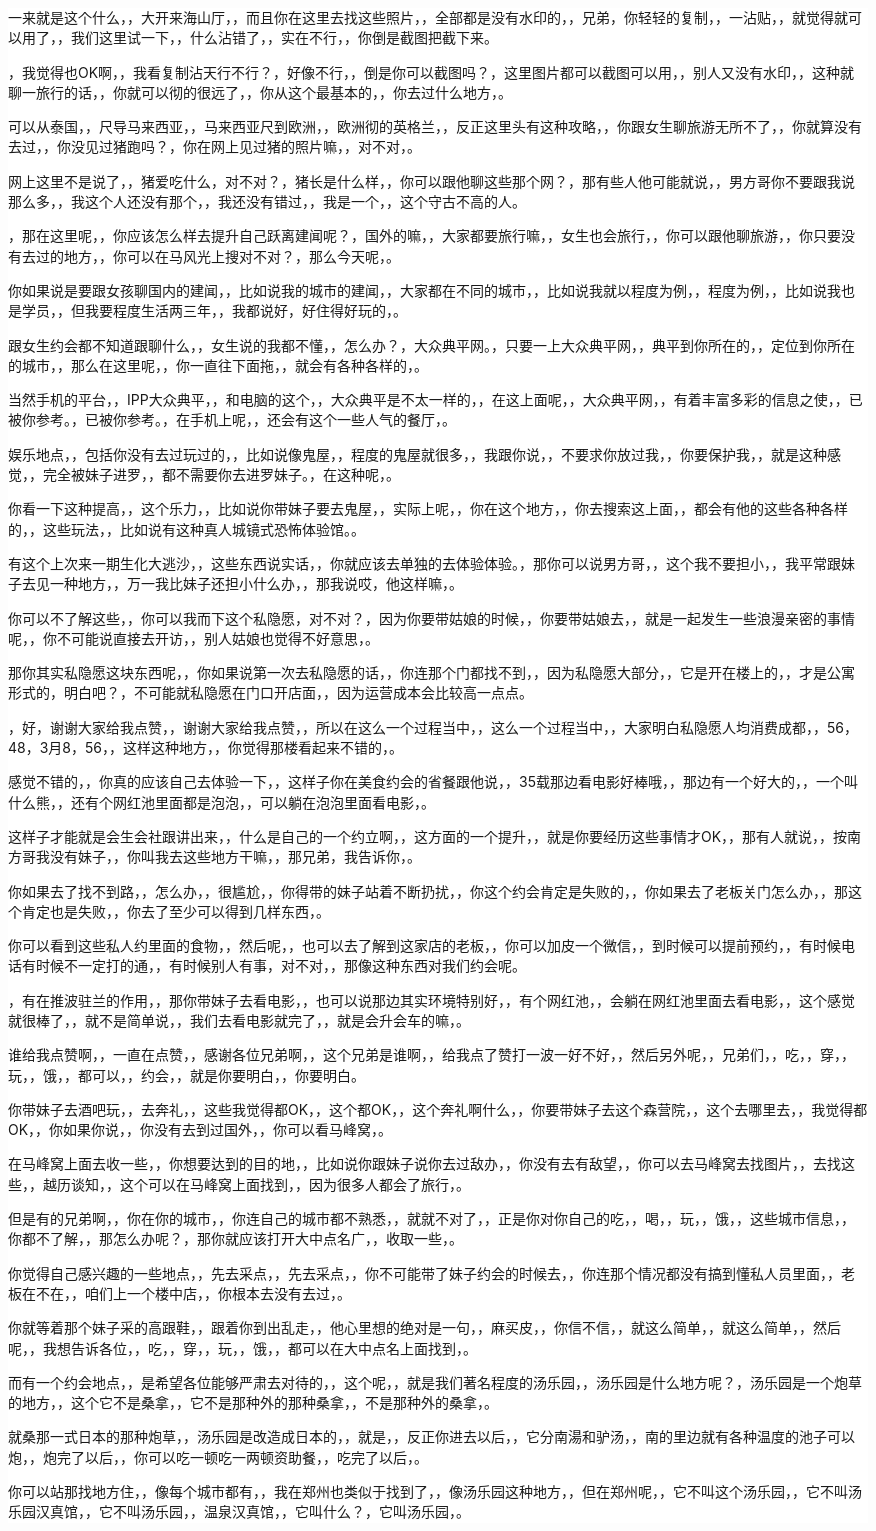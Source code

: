 一来就是这个什么，，大开来海山厅，，而且你在这里去找这些照片，，全部都是没有水印的，，兄弟，你轻轻的复制，，一沾贴，，就觉得就可以用了，，我们这里试一下，，什么沾错了，，实在不行，，你倒是截图把截下来。

，我觉得也OK啊，，我看复制沾天行不行？，好像不行，，倒是你可以截图吗？，这里图片都可以截图可以用，，别人又没有水印，，这种就聊一旅行的话，，你就可以彻的很远了，，你从这个最基本的，，你去过什么地方，。

可以从泰国，，尺导马来西亚，，马来西亚尺到欧洲，，欧洲彻的英格兰，，反正这里头有这种攻略，，你跟女生聊旅游无所不了，，你就算没有去过，，你没见过猪跑吗？，你在网上见过猪的照片嘛，，对不对，。

网上这里不是说了，，猪爱吃什么，对不对？，猪长是什么样，，你可以跟他聊这些那个网？，那有些人他可能就说，，男方哥你不要跟我说那么多，，我这个人还没有那个，，我还没有错过，，我是一个，，这个守古不高的人。

，那在这里呢，，你应该怎么样去提升自己跃离建闻呢？，国外的嘛，，大家都要旅行嘛，，女生也会旅行，，你可以跟他聊旅游，，你只要没有去过的地方，，你可以在马风光上搜对不对？，那么今天呢，。

你如果说是要跟女孩聊国内的建闻，，比如说我的城市的建闻，，大家都在不同的城市，，比如说我就以程度为例，，程度为例，，比如说我也是学员，，但我要程度生活两三年，，我都说好，好住得好玩的，。

跟女生约会都不知道跟聊什么，，女生说的我都不懂，，怎么办？，大众典平网。，只要一上大众典平网，，典平到你所在的，，定位到你所在的城市，，那么在这里呢，，你一直往下面拖，，就会有各种各样的，。

当然手机的平台，，IPP大众典平，，和电脑的这个，，大众典平是不太一样的，，在这上面呢，，大众典平网，，有着丰富多彩的信息之使，，已被你参考。，已被你参考。，在手机上呢，，还会有这个一些人气的餐厅，。

娱乐地点，，包括你没有去过玩过的，，比如说像鬼屋，，程度的鬼屋就很多，，我跟你说，，不要求你放过我，，你要保护我，，就是这种感觉，，完全被妹子进罗，，都不需要你去进罗妹子。，在这种呢，。

你看一下这种提高，，这个乐力，，比如说你带妹子要去鬼屋，，实际上呢，，你在这个地方，，你去搜索这上面，，都会有他的这些各种各样的，，这些玩法，，比如说有这种真人城镜式恐怖体验馆。。

有这个上次来一期生化大逃沙，，这些东西说实话，，你就应该去单独的去体验体验。，那你可以说男方哥，，这个我不要担小，，我平常跟妹子去见一种地方，，万一我比妹子还担小什么办，，那我说哎，他这样嘛，。

你可以不了解这些，，你可以我而下这个私隐愿，对不对？，因为你要带姑娘的时候，，你要带姑娘去，，就是一起发生一些浪漫亲密的事情呢，，你不可能说直接去开访，，别人姑娘也觉得不好意思，。

那你其实私隐愿这块东西呢，，你如果说第一次去私隐愿的话，，你连那个门都找不到，，因为私隐愿大部分，，它是开在楼上的，，才是公寓形式的，明白吧？，不可能就私隐愿在门口开店面，，因为运营成本会比较高一点点。

，好，谢谢大家给我点赞，，谢谢大家给我点赞，，所以在这么一个过程当中，，这么一个过程当中，，大家明白私隐愿人均消费成都，，56，48，3月8，56，，这样这种地方，，你觉得那楼看起来不错的，。

感觉不错的，，你真的应该自己去体验一下，，这样子你在美食约会的省餐跟他说，，35载那边看电影好棒哦，，那边有一个好大的，，一个叫什么熊，，还有个网红池里面都是泡泡，，可以躺在泡泡里面看电影，。

这样子才能就是会生会社跟讲出来，，什么是自己的一个约立啊，，这方面的一个提升，，就是你要经历这些事情才OK，，那有人就说，，按南方哥我没有妹子，，你叫我去这些地方干嘛，，那兄弟，我告诉你，。

你如果去了找不到路，，怎么办，，很尴尬，，你得带的妹子站着不断扔扰，，你这个约会肯定是失败的，，你如果去了老板关门怎么办，，那这个肯定也是失败，，你去了至少可以得到几样东西，。

你可以看到这些私人约里面的食物，，然后呢，，也可以去了解到这家店的老板，，你可以加皮一个微信，，到时候可以提前预约，，有时候电话有时候不一定打的通，，有时候别人有事，对不对，，那像这种东西对我们约会呢。

，有在推波驻兰的作用，，那你带妹子去看电影，，也可以说那边其实环境特别好，，有个网红池，，会躺在网红池里面去看电影，，这个感觉就很棒了，，就不是简单说，，我们去看电影就完了，，就是会升会车的嘛，。

谁给我点赞啊，，一直在点赞，，感谢各位兄弟啊，，这个兄弟是谁啊，，给我点了赞打一波一好不好，，然后另外呢，，兄弟们，，吃，，穿，，玩，，饿，，都可以，，约会，，就是你要明白，，你要明白。

你带妹子去酒吧玩，，去奔礼，，这些我觉得都OK，，这个都OK，，这个奔礼啊什么，，你要带妹子去这个森营院，，这个去哪里去，，我觉得都OK，，你如果你说，，你没有去到过国外，，你可以看马峰窝，。

在马峰窝上面去收一些，，你想要达到的目的地，，比如说你跟妹子说你去过敌办，，你没有去有敌望，，你可以去马峰窝去找图片，，去找这些，，越历谈知，，这个可以在马峰窝上面找到，，因为很多人都会了旅行，。

但是有的兄弟啊，，你在你的城市，，你连自己的城市都不熟悉，，就就不对了，，正是你对你自己的吃，，喝，，玩，，饿，，这些城市信息，，你都不了解，，那怎么办呢？，那你就应该打开大中点名广，，收取一些，。

你觉得自己感兴趣的一些地点，，先去采点，，先去采点，，你不可能带了妹子约会的时候去，，你连那个情况都没有搞到懂私人员里面，，老板在不在，，咱们上一个楼中店，，你根本去没有去过，。

你就等着那个妹子采的高跟鞋，，跟着你到出乱走，，他心里想的绝对是一句，，麻买皮，，你信不信，，就这么简单，，就这么简单，，然后呢，，我想告诉各位，，吃，，穿，，玩，，饿，，都可以在大中点名上面找到，。

而有一个约会地点，，是希望各位能够严肃去对待的，，这个呢，，就是我们著名程度的汤乐园，，汤乐园是什么地方呢？，汤乐园是一个炮草的地方，，这个它不是桑拿，，它不是那种外的那种桑拿，，不是那种外的桑拿，。

就桑那一式日本的那种炮草，，汤乐园是改造成日本的，，就是，，反正你进去以后，，它分南湯和驴汤，，南的里边就有各种温度的池子可以炮，，炮完了以后，，你可以吃一顿吃一两顿资助餐，，吃完了以后，。

你可以站那找地方住，，像每个城市都有，，我在郑州也类似于找到了，，像汤乐园这种地方，，但在郑州呢，，它不叫这个汤乐园，，它不叫汤乐园汉真馆，，它不叫汤乐园，，温泉汉真馆，，它叫什么？，它叫汤乐园，。
